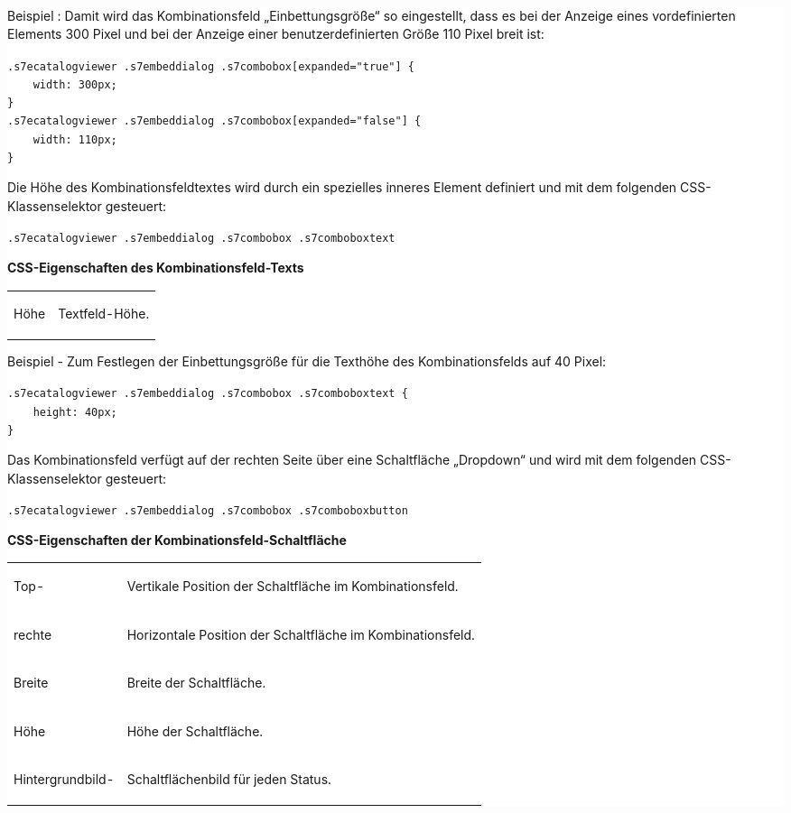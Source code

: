Beispiel : Damit wird das Kombinationsfeld „Einbettungsgröße“ so eingestellt, dass es bei der Anzeige eines vordefinierten Elements 300 Pixel und bei der Anzeige einer benutzerdefinierten Größe 110 Pixel breit ist:

```
.s7ecatalogviewer .s7embeddialog .s7combobox[expanded="true"] { 
    width: 300px; 
} 
.s7ecatalogviewer .s7embeddialog .s7combobox[expanded="false"] { 
    width: 110px; 
}
```

Die Höhe des Kombinationsfeldtextes wird durch ein spezielles inneres Element definiert und mit dem folgenden CSS-Klassenselektor gesteuert:

```
.s7ecatalogviewer .s7embeddialog .s7combobox .s7comboboxtext
```

**CSS-Eigenschaften des Kombinationsfeld-Texts**

<table id="table_AB60032BF337433F8455DE20AFBA29AB"> 
 <tbody> 
  <tr> 
   <td colname="col1"> <p> <span class="codeph"> Höhe </span> </p> </td> 
   <td colname="col2"> <p>Textfeld-Höhe. </p> </td> 
  </tr> 
 </tbody> 
</table>

Beispiel - Zum Festlegen der Einbettungsgröße für die Texthöhe des Kombinationsfelds auf 40 Pixel:

```
.s7ecatalogviewer .s7embeddialog .s7combobox .s7comboboxtext { 
    height: 40px; 
}
```

Das Kombinationsfeld verfügt auf der rechten Seite über eine Schaltfläche „Dropdown“ und wird mit dem folgenden CSS-Klassenselektor gesteuert:

```
.s7ecatalogviewer .s7embeddialog .s7combobox .s7comboboxbutton
```

**CSS-Eigenschaften der Kombinationsfeld-Schaltfläche**

<table id="table_70E127FA21264366AD5DBBD7DF40EBAA"> 
 <tbody> 
  <tr> 
   <td colname="col1"> <p> <span class="codeph"> Top-</span> </p> </td> 
   <td colname="col2"> <p>Vertikale Position der Schaltfläche im Kombinationsfeld. </p> </td> 
  </tr> 
  <tr> 
   <td colname="col1"> <p> <span class="codeph"> rechte </span> </p> </td> 
   <td colname="col2"> <p>Horizontale Position der Schaltfläche im Kombinationsfeld. </p> </td> 
  </tr> 
  <tr> 
   <td colname="col1"> <p> <span class="codeph"> Breite </span> </p> </td> 
   <td colname="col2"> <p>Breite der Schaltfläche. </p> </td> 
  </tr> 
  <tr> 
   <td colname="col1"> <p> <span class="codeph"> Höhe </span> </p> </td> 
   <td colname="col2"> <p>Höhe der Schaltfläche. </p> </td> 
  </tr> 
  <tr> 
   <td colname="col1"> <p> <span class="codeph"> Hintergrundbild-</span> </p> </td> 
   <td colname="col2"> <p>Schaltflächenbild für jeden Status. </p> </td> 
  </tr> 